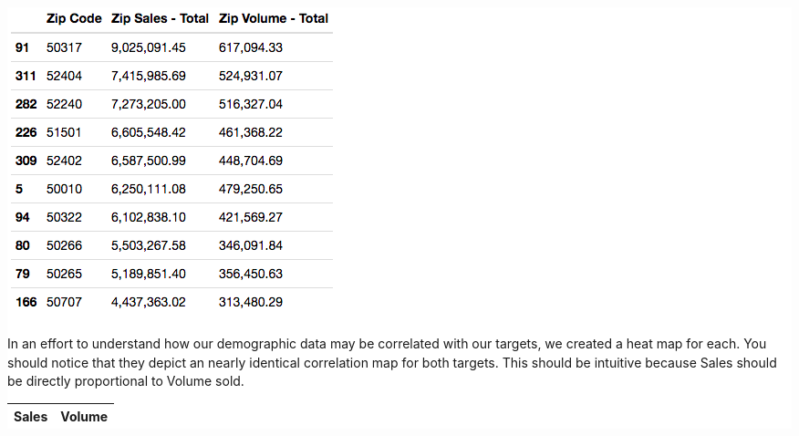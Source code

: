 ![](/images/project-03/top_10_zips_no_outs.png)

In an effort to understand how our demographic data may be correlated with our targets, we created a heat map for each. You should notice that they depict an nearly identical correlation map for both targets. This should be intuitive because Sales should be directly proportional to Volume sold.

Sales  | Volume
--|--